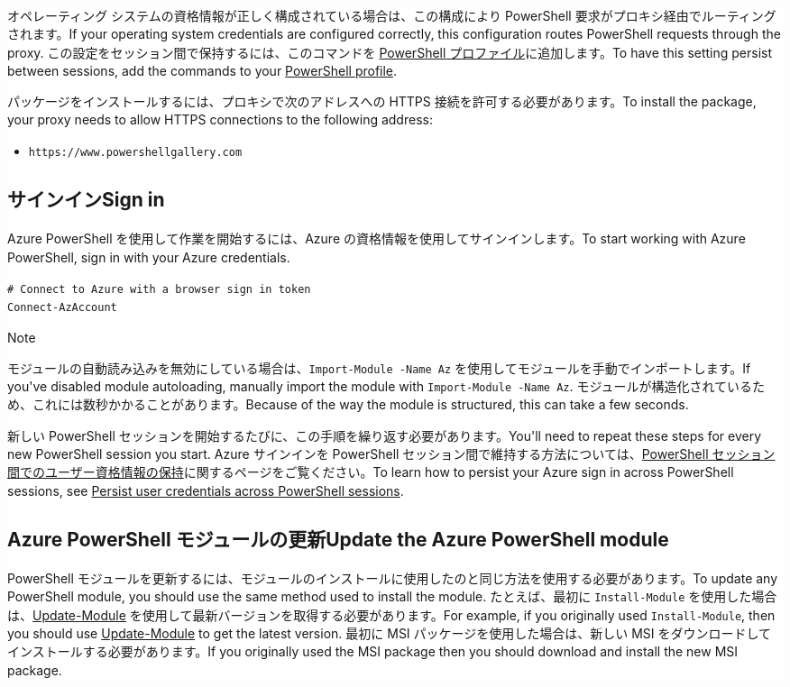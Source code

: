 <span data-ttu-id="a3e78-151">オペレーティング システムの資格情報が正しく構成されている場合は、この構成により PowerShell 要求がプロキシ経由でルーティングされます。</span><span class="sxs-lookup"><span data-stu-id="a3e78-151">If your operating system credentials are configured correctly, this configuration routes PowerShell requests through the proxy.</span></span> <span data-ttu-id="a3e78-152">この設定をセッション間で保持するには、このコマンドを [PowerShell プロファイル](/powershell/module/microsoft.powershell.core/about/about_profiles)に追加します。</span><span class="sxs-lookup"><span data-stu-id="a3e78-152">To have this setting persist between sessions, add the commands to your [PowerShell profile](/powershell/module/microsoft.powershell.core/about/about_profiles).</span></span>

<span data-ttu-id="a3e78-153">パッケージをインストールするには、プロキシで次のアドレスへの HTTPS 接続を許可する必要があります。</span><span class="sxs-lookup"><span data-stu-id="a3e78-153">To install the package, your proxy needs to allow HTTPS connections to the following address:</span></span>

* `https://www.powershellgallery.com`

## <a name="sign-in"></a><span data-ttu-id="a3e78-154">サインイン</span><span class="sxs-lookup"><span data-stu-id="a3e78-154">Sign in</span></span>

<span data-ttu-id="a3e78-155">Azure PowerShell を使用して作業を開始するには、Azure の資格情報を使用してサインインします。</span><span class="sxs-lookup"><span data-stu-id="a3e78-155">To start working with Azure PowerShell, sign in with your Azure credentials.</span></span>

```powershell-interactive
# Connect to Azure with a browser sign in token
Connect-AzAccount
```

> [!NOTE]
> <span data-ttu-id="a3e78-156">モジュールの自動読み込みを無効にしている場合は、`Import-Module -Name Az` を使用してモジュールを手動でインポートします。</span><span class="sxs-lookup"><span data-stu-id="a3e78-156">If you've disabled module autoloading, manually import the module with `Import-Module -Name Az`.</span></span>
> <span data-ttu-id="a3e78-157">モジュールが構造化されているため、これには数秒かかることがあります。</span><span class="sxs-lookup"><span data-stu-id="a3e78-157">Because of the way the module is structured, this can take a few seconds.</span></span>

<span data-ttu-id="a3e78-158">新しい PowerShell セッションを開始するたびに、この手順を繰り返す必要があります。</span><span class="sxs-lookup"><span data-stu-id="a3e78-158">You'll need to repeat these steps for every new PowerShell session you start.</span></span> <span data-ttu-id="a3e78-159">Azure サインインを PowerShell セッション間で維持する方法については、[PowerShell セッション間でのユーザー資格情報の保持](context-persistence.md)に関するページをご覧ください。</span><span class="sxs-lookup"><span data-stu-id="a3e78-159">To learn how to persist your Azure sign in across PowerShell sessions, see [Persist user credentials across PowerShell sessions](context-persistence.md).</span></span>

## <a name="update-the-azure-powershell-module"></a><span data-ttu-id="a3e78-160">Azure PowerShell モジュールの更新</span><span class="sxs-lookup"><span data-stu-id="a3e78-160">Update the Azure PowerShell module</span></span>

<span data-ttu-id="a3e78-161">PowerShell モジュールを更新するには、モジュールのインストールに使用したのと同じ方法を使用する必要があります。</span><span class="sxs-lookup"><span data-stu-id="a3e78-161">To update any PowerShell module, you should use the same method used to install the module.</span></span> <span data-ttu-id="a3e78-162">たとえば、最初に `Install-Module` を使用した場合は、[Update-Module](/powershell/module/powershellget/update-module) を使用して最新バージョンを取得する必要があります。</span><span class="sxs-lookup"><span data-stu-id="a3e78-162">For example, if you originally used `Install-Module`, then you should use [Update-Module](/powershell/module/powershellget/update-module) to get the latest version.</span></span> <span data-ttu-id="a3e78-163">最初に MSI パッケージを使用した場合は、新しい MSI をダウンロードしてインストールする必要があります。</span><span class="sxs-lookup"><span data-stu-id="a3e78-163">If you originally used the MSI package then you should download and install the new MSI package.</span></span>
